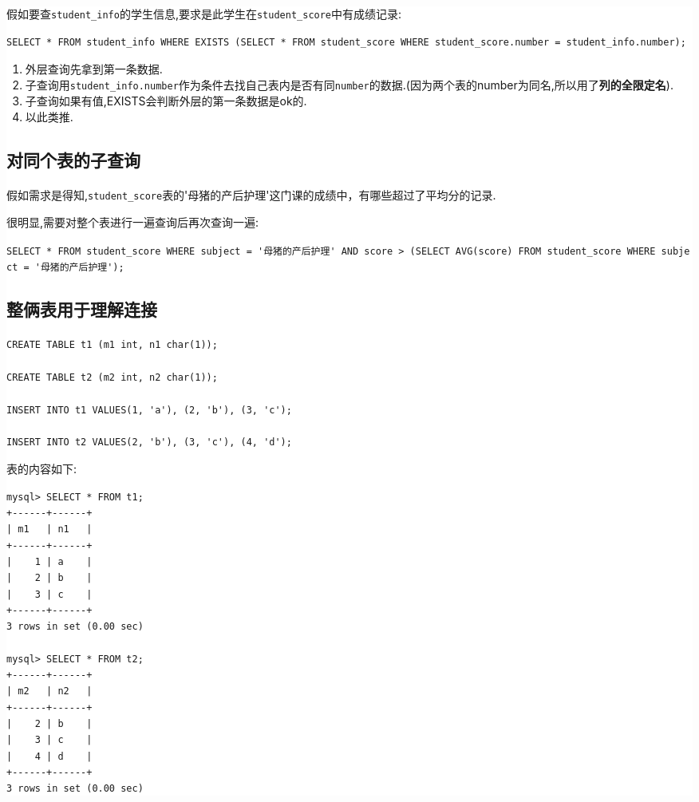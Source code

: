 假如要查`student_info`的学生信息,要求是此学生在`student_score`中有成绩记录:

```shell
SELECT * FROM student_info WHERE EXISTS (SELECT * FROM student_score WHERE student_score.number = student_info.number);
```

1. 外层查询先拿到第一条数据.
2. 子查询用`student_info.number`作为条件去找自己表内是否有同`number`的数据.(因为两个表的number为同名,所以用了**列的全限定名**).
3. 子查询如果有值,EXISTS会判断外层的第一条数据是ok的.
4. 以此类推.

## 对同个表的子查询

假如需求是得知,`student_score`表的'母猪的产后护理'这门课的成绩中，有哪些超过了平均分的记录.

很明显,需要对整个表进行一遍查询后再次查询一遍:

```shell
SELECT * FROM student_score WHERE subject = '母猪的产后护理' AND score > (SELECT AVG(score) FROM student_score WHERE subject = '母猪的产后护理');
```

## 整俩表用于理解连接

```shell
CREATE TABLE t1 (m1 int, n1 char(1));

CREATE TABLE t2 (m2 int, n2 char(1));

INSERT INTO t1 VALUES(1, 'a'), (2, 'b'), (3, 'c');

INSERT INTO t2 VALUES(2, 'b'), (3, 'c'), (4, 'd');
```

表的内容如下:

```shell
mysql> SELECT * FROM t1;
+------+------+
| m1   | n1   |
+------+------+
|    1 | a    |
|    2 | b    |
|    3 | c    |
+------+------+
3 rows in set (0.00 sec)

mysql> SELECT * FROM t2;
+------+------+
| m2   | n2   |
+------+------+
|    2 | b    |
|    3 | c    |
|    4 | d    |
+------+------+
3 rows in set (0.00 sec)
```
